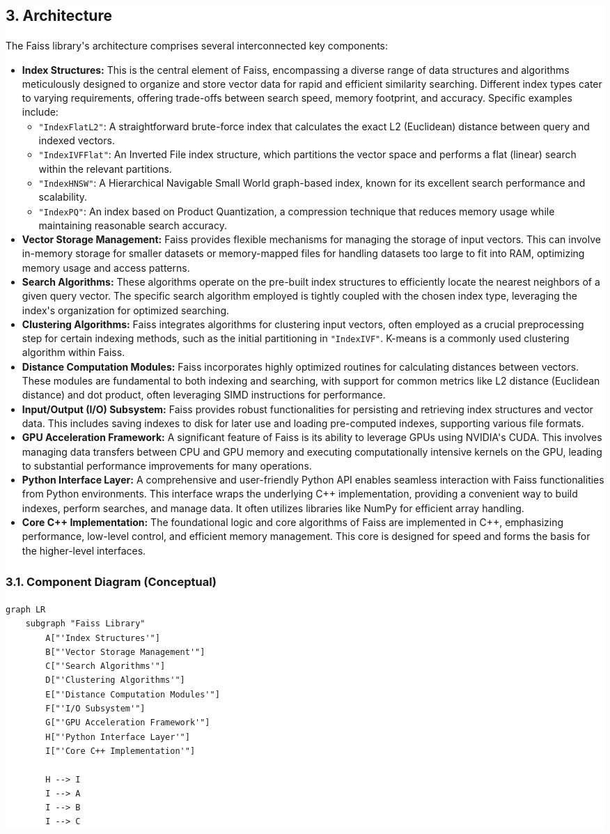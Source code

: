 ## 3. Architecture

The Faiss library's architecture comprises several interconnected key components:

*   **Index Structures:** This is the central element of Faiss, encompassing a diverse range of data structures and algorithms meticulously designed to organize and store vector data for rapid and efficient similarity searching. Different index types cater to varying requirements, offering trade-offs between search speed, memory footprint, and accuracy. Specific examples include:
    *   `"IndexFlatL2"`: A straightforward brute-force index that calculates the exact L2 (Euclidean) distance between query and indexed vectors.
    *   `"IndexIVFFlat"`: An Inverted File index structure, which partitions the vector space and performs a flat (linear) search within the relevant partitions.
    *   `"IndexHNSW"`:  A Hierarchical Navigable Small World graph-based index, known for its excellent search performance and scalability.
    *   `"IndexPQ"`:  An index based on Product Quantization, a compression technique that reduces memory usage while maintaining reasonable search accuracy.
*   **Vector Storage Management:** Faiss provides flexible mechanisms for managing the storage of input vectors. This can involve in-memory storage for smaller datasets or memory-mapped files for handling datasets too large to fit into RAM, optimizing memory usage and access patterns.
*   **Search Algorithms:** These algorithms operate on the pre-built index structures to efficiently locate the nearest neighbors of a given query vector. The specific search algorithm employed is tightly coupled with the chosen index type, leveraging the index's organization for optimized searching.
*   **Clustering Algorithms:**  Faiss integrates algorithms for clustering input vectors, often employed as a crucial preprocessing step for certain indexing methods, such as the initial partitioning in `"IndexIVF"`. K-means is a commonly used clustering algorithm within Faiss.
*   **Distance Computation Modules:** Faiss incorporates highly optimized routines for calculating distances between vectors. These modules are fundamental to both indexing and searching, with support for common metrics like L2 distance (Euclidean distance) and dot product, often leveraging SIMD instructions for performance.
*   **Input/Output (I/O) Subsystem:**  Faiss provides robust functionalities for persisting and retrieving index structures and vector data. This includes saving indexes to disk for later use and loading pre-computed indexes, supporting various file formats.
*   **GPU Acceleration Framework:** A significant feature of Faiss is its ability to leverage GPUs using NVIDIA's CUDA. This involves managing data transfers between CPU and GPU memory and executing computationally intensive kernels on the GPU, leading to substantial performance improvements for many operations.
*   **Python Interface Layer:** A comprehensive and user-friendly Python API enables seamless interaction with Faiss functionalities from Python environments. This interface wraps the underlying C++ implementation, providing a convenient way to build indexes, perform searches, and manage data. It often utilizes libraries like NumPy for efficient array handling.
*   **Core C++ Implementation:** The foundational logic and core algorithms of Faiss are implemented in C++, emphasizing performance, low-level control, and efficient memory management. This core is designed for speed and forms the basis for the higher-level interfaces.

### 3.1. Component Diagram (Conceptual)

```mermaid
graph LR
    subgraph "Faiss Library"
        A["'Index Structures'"]
        B["'Vector Storage Management'"]
        C["'Search Algorithms'"]
        D["'Clustering Algorithms'"]
        E["'Distance Computation Modules'"]
        F["'I/O Subsystem'"]
        G["'GPU Acceleration Framework'"]
        H["'Python Interface Layer'"]
        I["'Core C++ Implementation'"]

        H --> I
        I --> A
        I --> B
        I --> C
```